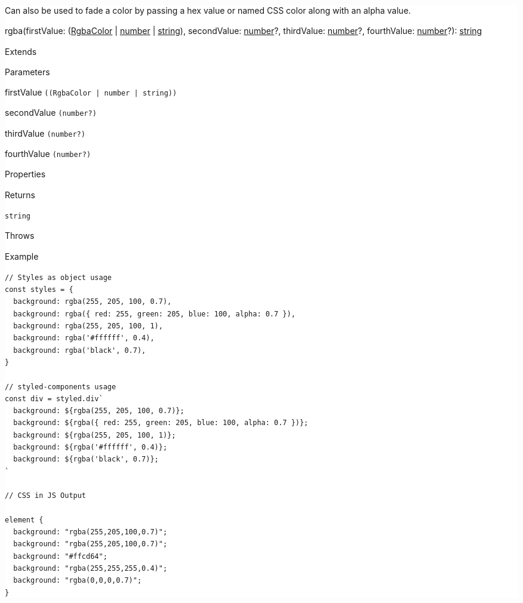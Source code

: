 Can also be used to fade a color by passing a hex value or named CSS color along with an alpha value.

rgba(firstValue: ([RgbaColor](#rgbacolor) | [number](https://developer.mozilla.org/docs/Web/JavaScript/Reference/Global_Objects/Number) | [string](https://developer.mozilla.org/docs/Web/JavaScript/Reference/Global_Objects/String)), secondValue: [number](https://developer.mozilla.org/docs/Web/JavaScript/Reference/Global_Objects/Number)?, thirdValue: [number](https://developer.mozilla.org/docs/Web/JavaScript/Reference/Global_Objects/Number)?, fourthValue: [number](https://developer.mozilla.org/docs/Web/JavaScript/Reference/Global_Objects/Number)?): [string](https://developer.mozilla.org/docs/Web/JavaScript/Reference/Global_Objects/String)

Extends

Parameters

<span class="code bold">firstValue</span> `((RgbaColor | number | string))`

<span class="code bold">secondValue</span> `(number?)`

<span class="code bold">thirdValue</span> `(number?)`

<span class="code bold">fourthValue</span> `(number?)`

Properties

Returns

`string`

Throws

Example

    // Styles as object usage
    const styles = {
      background: rgba(255, 205, 100, 0.7),
      background: rgba({ red: 255, green: 205, blue: 100, alpha: 0.7 }),
      background: rgba(255, 205, 100, 1),
      background: rgba('#ffffff', 0.4),
      background: rgba('black', 0.7),
    }

    // styled-components usage
    const div = styled.div`
      background: ${rgba(255, 205, 100, 0.7)};
      background: ${rgba({ red: 255, green: 205, blue: 100, alpha: 0.7 })};
      background: ${rgba(255, 205, 100, 1)};
      background: ${rgba('#ffffff', 0.4)};
      background: ${rgba('black', 0.7)};
    `

    // CSS in JS Output

    element {
      background: "rgba(255,205,100,0.7)";
      background: "rgba(255,205,100,0.7)";
      background: "#ffcd64";
      background: "rgba(255,255,255,0.4)";
      background: "rgba(0,0,0,0.7)";
    }
